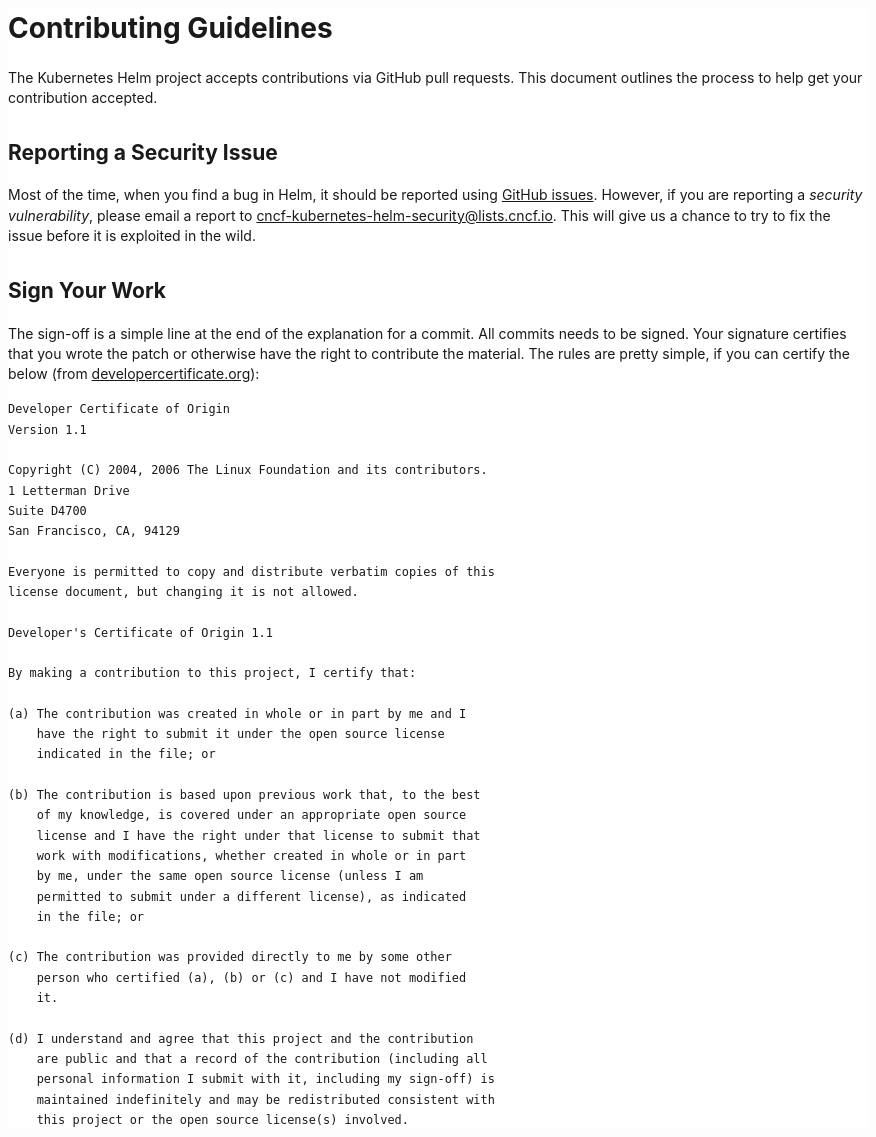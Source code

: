 # Contributing Guidelines

The Kubernetes Helm project accepts contributions via GitHub pull requests. This document outlines the process to help get your contribution accepted.

## Reporting a Security Issue

Most of the time, when you find a bug in Helm, it should be reported
using [GitHub issues](https://github.com/helm/helm/issues). However, if
you are reporting a _security vulnerability_, please email a report to
[cncf-kubernetes-helm-security@lists.cncf.io](mailto:cncf-kubernetes-helm-security@lists.cncf.io). This will give
us a chance to try to fix the issue before it is exploited in the wild.

## Sign Your Work

The sign-off is a simple line at the end of the explanation for a commit. All 
commits needs to be signed. Your signature certifies that you wrote the patch or
otherwise have the right to contribute the material. The rules are pretty simple,
if you can certify the below (from [developercertificate.org](http://developercertificate.org/)):

```
Developer Certificate of Origin
Version 1.1

Copyright (C) 2004, 2006 The Linux Foundation and its contributors.
1 Letterman Drive
Suite D4700
San Francisco, CA, 94129

Everyone is permitted to copy and distribute verbatim copies of this
license document, but changing it is not allowed.

Developer's Certificate of Origin 1.1

By making a contribution to this project, I certify that:

(a) The contribution was created in whole or in part by me and I
    have the right to submit it under the open source license
    indicated in the file; or

(b) The contribution is based upon previous work that, to the best
    of my knowledge, is covered under an appropriate open source
    license and I have the right under that license to submit that
    work with modifications, whether created in whole or in part
    by me, under the same open source license (unless I am
    permitted to submit under a different license), as indicated
    in the file; or

(c) The contribution was provided directly to me by some other
    person who certified (a), (b) or (c) and I have not modified
    it.

(d) I understand and agree that this project and the contribution
    are public and that a record of the contribution (including all
    personal information I submit with it, including my sign-off) is
    maintained indefinitely and may be redistributed consistent with
    this project or the open source license(s) involved.
```
